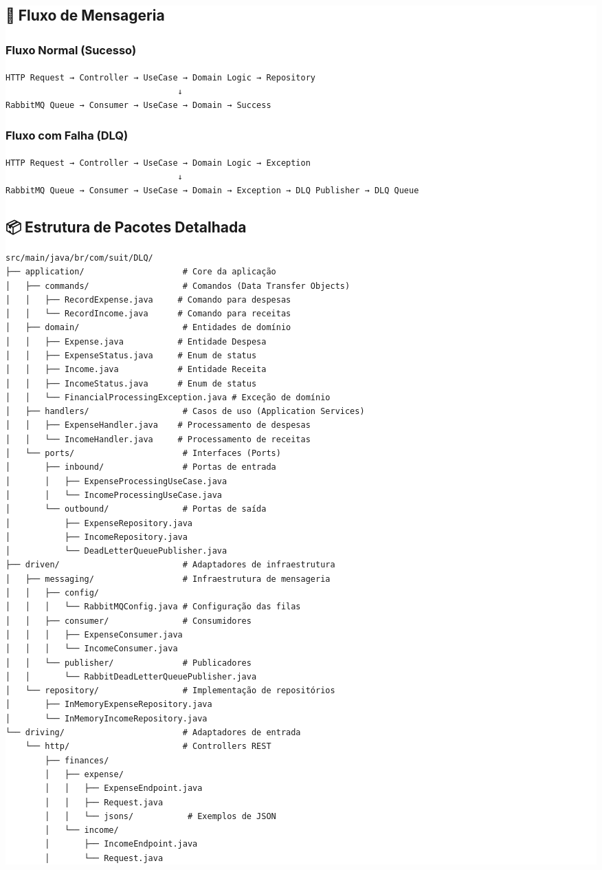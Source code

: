## 🔄 Fluxo de Mensageria

### Fluxo Normal (Sucesso)
```
HTTP Request → Controller → UseCase → Domain Logic → Repository
                                   ↓
RabbitMQ Queue → Consumer → UseCase → Domain → Success
```

### Fluxo com Falha (DLQ)
```
HTTP Request → Controller → UseCase → Domain Logic → Exception
                                   ↓
RabbitMQ Queue → Consumer → UseCase → Domain → Exception → DLQ Publisher → DLQ Queue
```

## 📦 Estrutura de Pacotes Detalhada

```
src/main/java/br/com/suit/DLQ/
├── application/                    # Core da aplicação
│   ├── commands/                   # Comandos (Data Transfer Objects)
│   │   ├── RecordExpense.java     # Comando para despesas
│   │   └── RecordIncome.java      # Comando para receitas
│   ├── domain/                     # Entidades de domínio
│   │   ├── Expense.java           # Entidade Despesa
│   │   ├── ExpenseStatus.java     # Enum de status
│   │   ├── Income.java            # Entidade Receita
│   │   ├── IncomeStatus.java      # Enum de status
│   │   └── FinancialProcessingException.java # Exceção de domínio
│   ├── handlers/                   # Casos de uso (Application Services)
│   │   ├── ExpenseHandler.java    # Processamento de despesas
│   │   └── IncomeHandler.java     # Processamento de receitas
│   └── ports/                      # Interfaces (Ports)
│       ├── inbound/                # Portas de entrada
│       │   ├── ExpenseProcessingUseCase.java
│       │   └── IncomeProcessingUseCase.java
│       └── outbound/               # Portas de saída
│           ├── ExpenseRepository.java
│           ├── IncomeRepository.java
│           └── DeadLetterQueuePublisher.java
├── driven/                         # Adaptadores de infraestrutura
│   ├── messaging/                  # Infraestrutura de mensageria
│   │   ├── config/
│   │   │   └── RabbitMQConfig.java # Configuração das filas
│   │   ├── consumer/               # Consumidores
│   │   │   ├── ExpenseConsumer.java
│   │   │   └── IncomeConsumer.java
│   │   └── publisher/              # Publicadores
│   │       └── RabbitDeadLetterQueuePublisher.java
│   └── repository/                 # Implementação de repositórios
│       ├── InMemoryExpenseRepository.java
│       └── InMemoryIncomeRepository.java
└── driving/                        # Adaptadores de entrada
    └── http/                       # Controllers REST
        ├── finances/
        │   ├── expense/
        │   │   ├── ExpenseEndpoint.java
        │   │   ├── Request.java
        │   │   └── jsons/           # Exemplos de JSON
        │   └── income/
        │       ├── IncomeEndpoint.java
        │       └── Request.java
```